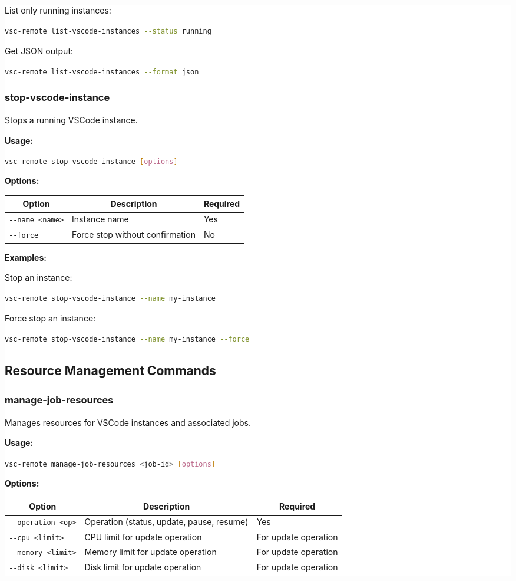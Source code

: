 List only running instances:
```bash
vsc-remote list-vscode-instances --status running
```

Get JSON output:
```bash
vsc-remote list-vscode-instances --format json
```

### stop-vscode-instance

Stops a running VSCode instance.

**Usage:**

```bash
vsc-remote stop-vscode-instance [options]
```

**Options:**

| Option | Description | Required |
|--------|-------------|----------|
| `--name <name>` | Instance name | Yes |
| `--force` | Force stop without confirmation | No |

**Examples:**

Stop an instance:
```bash
vsc-remote stop-vscode-instance --name my-instance
```

Force stop an instance:
```bash
vsc-remote stop-vscode-instance --name my-instance --force
```

## Resource Management Commands

### manage-job-resources

Manages resources for VSCode instances and associated jobs.

**Usage:**

```bash
vsc-remote manage-job-resources <job-id> [options]
```

**Options:**

| Option | Description | Required |
|--------|-------------|----------|
| `--operation <op>` | Operation (status, update, pause, resume) | Yes |
| `--cpu <limit>` | CPU limit for update operation | For update operation |
| `--memory <limit>` | Memory limit for update operation | For update operation |
| `--disk <limit>` | Disk limit for update operation | For update operation |
